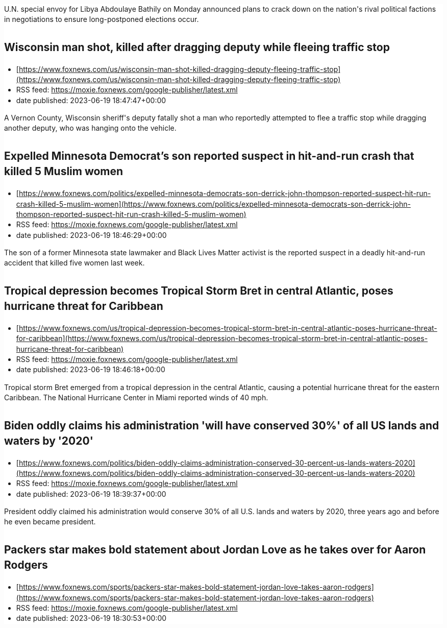 U.N. special envoy for Libya Abdoulaye Bathily on Monday announced plans to crack down on the nation&apos;s rival political factions in negotiations to ensure long-postponed elections occur.

## Wisconsin man shot, killed after dragging deputy while fleeing traffic stop
 - [https://www.foxnews.com/us/wisconsin-man-shot-killed-dragging-deputy-fleeing-traffic-stop](https://www.foxnews.com/us/wisconsin-man-shot-killed-dragging-deputy-fleeing-traffic-stop)
 - RSS feed: https://moxie.foxnews.com/google-publisher/latest.xml
 - date published: 2023-06-19 18:47:47+00:00

A Vernon County, Wisconsin sheriff&apos;s deputy fatally shot a man who reportedly attempted to flee a traffic stop while dragging another deputy, who was hanging onto the vehicle.

## Expelled Minnesota Democrat’s son reported suspect in hit-and-run crash that killed 5 Muslim women
 - [https://www.foxnews.com/politics/expelled-minnesota-democrats-son-derrick-john-thompson-reported-suspect-hit-run-crash-killed-5-muslim-women](https://www.foxnews.com/politics/expelled-minnesota-democrats-son-derrick-john-thompson-reported-suspect-hit-run-crash-killed-5-muslim-women)
 - RSS feed: https://moxie.foxnews.com/google-publisher/latest.xml
 - date published: 2023-06-19 18:46:29+00:00

The son of a former Minnesota state lawmaker and Black Lives Matter activist is the reported suspect in a deadly hit-and-run accident that killed five women last week.

## Tropical depression becomes Tropical Storm Bret in central Atlantic, poses hurricane threat for Caribbean
 - [https://www.foxnews.com/us/tropical-depression-becomes-tropical-storm-bret-in-central-atlantic-poses-hurricane-threat-for-caribbean](https://www.foxnews.com/us/tropical-depression-becomes-tropical-storm-bret-in-central-atlantic-poses-hurricane-threat-for-caribbean)
 - RSS feed: https://moxie.foxnews.com/google-publisher/latest.xml
 - date published: 2023-06-19 18:46:18+00:00

Tropical storm Bret emerged from a tropical depression in the central Atlantic, causing a potential hurricane threat for the eastern Caribbean. The National Hurricane Center in Miami reported winds of 40 mph.

## Biden oddly claims his administration 'will have conserved 30%' of all US lands and waters by '2020'
 - [https://www.foxnews.com/politics/biden-oddly-claims-administration-conserved-30-percent-us-lands-waters-2020](https://www.foxnews.com/politics/biden-oddly-claims-administration-conserved-30-percent-us-lands-waters-2020)
 - RSS feed: https://moxie.foxnews.com/google-publisher/latest.xml
 - date published: 2023-06-19 18:39:37+00:00

President oddly claimed his administration would conserve 30% of all U.S. lands and waters by 2020, three years ago and before he even became president.

## Packers star makes bold statement about Jordan Love as he takes over for Aaron Rodgers
 - [https://www.foxnews.com/sports/packers-star-makes-bold-statement-jordan-love-takes-aaron-rodgers](https://www.foxnews.com/sports/packers-star-makes-bold-statement-jordan-love-takes-aaron-rodgers)
 - RSS feed: https://moxie.foxnews.com/google-publisher/latest.xml
 - date published: 2023-06-19 18:30:53+00:00
